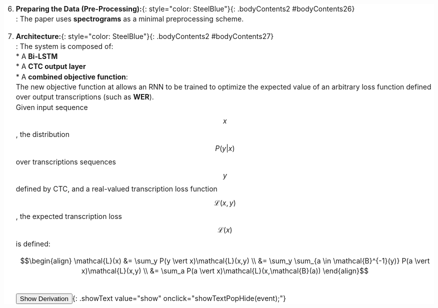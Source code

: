 6. **Preparing the Data (Pre-Processing):**{: style="color: SteelBlue"}{: .bodyContents2 #bodyContents26}  
    :   The paper uses __spectrograms__ as a minimal preprocessing scheme.  

7. **Architecture:**{: style="color: SteelBlue"}{: .bodyContents2 #bodyContents27}  
    :   The system is composed of:  
        * A __Bi-LSTM__  
        * A __CTC output layer__  
        * A __combined objective function__:  
            The new objective function at allows an RNN to be trained to optimize the expected value of an arbitrary loss function defined over output transcriptions (such as __WER__).  
            Given input sequence $$x$$, the distribution $$P(y\vert x)$$ over transcriptions sequences $$y$$ defined by CTC, and a real-valued transcription loss function $$\mathcal{L}(x, y)$$, the expected transcription loss $$\mathcal{L}(x)$$ is defined:  
            <p>$$\begin{align}
                \mathcal{L}(x) &= \sum_y P(y \vert x)\mathcal{L}(x,y) \\ 
                &= \sum_y \sum_{a \in \mathcal{B}^{-1}(y)} P(a \vert x)\mathcal{L}(x,y) \\
                &= \sum_a P(a \vert x)\mathcal{L}(x,\mathcal{B}(a))
                \end{align}$$</p>  
        <button>Show Derivation</button>{: .showText value="show" onclick="showTextPopHide(event);"}